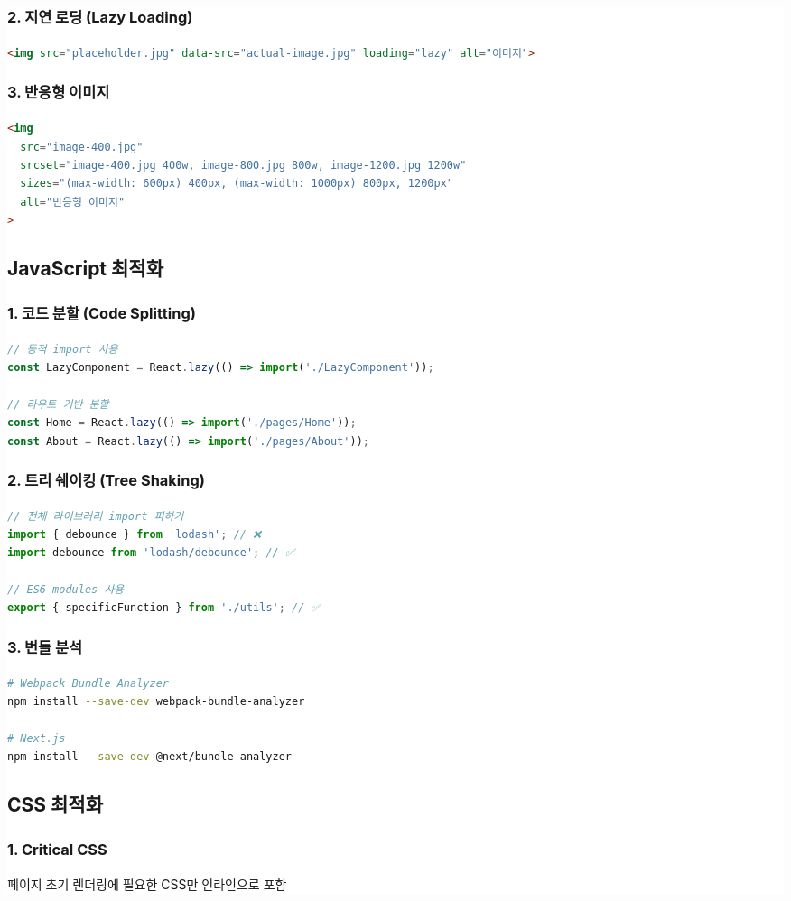 ### 2. 지연 로딩 (Lazy Loading)
```html
<img src="placeholder.jpg" data-src="actual-image.jpg" loading="lazy" alt="이미지">
```

### 3. 반응형 이미지
```html
<img 
  src="image-400.jpg"
  srcset="image-400.jpg 400w, image-800.jpg 800w, image-1200.jpg 1200w"
  sizes="(max-width: 600px) 400px, (max-width: 1000px) 800px, 1200px"
  alt="반응형 이미지"
>
```

## JavaScript 최적화

### 1. 코드 분할 (Code Splitting)
```javascript
// 동적 import 사용
const LazyComponent = React.lazy(() => import('./LazyComponent'));

// 라우트 기반 분할
const Home = React.lazy(() => import('./pages/Home'));
const About = React.lazy(() => import('./pages/About'));
```

### 2. 트리 쉐이킹 (Tree Shaking)
```javascript
// 전체 라이브러리 import 피하기
import { debounce } from 'lodash'; // ❌
import debounce from 'lodash/debounce'; // ✅

// ES6 modules 사용
export { specificFunction } from './utils'; // ✅
```

### 3. 번들 분석
```bash
# Webpack Bundle Analyzer
npm install --save-dev webpack-bundle-analyzer

# Next.js
npm install --save-dev @next/bundle-analyzer
```

## CSS 최적화

### 1. Critical CSS
페이지 초기 렌더링에 필요한 CSS만 인라인으로 포함
